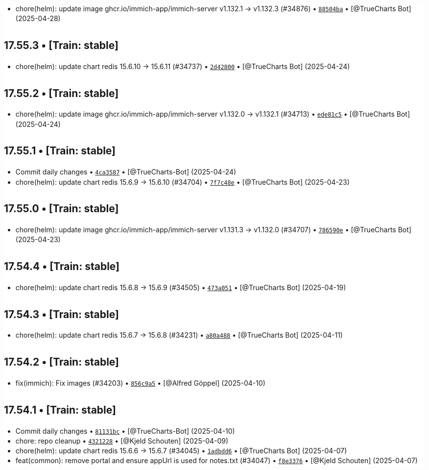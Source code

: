 - chore(helm): update image ghcr.io/immich-app/immich-server v1.132.1 → v1.132.3 (#34876) • [`88504ba`](https://github.com/trueforge-org/truecharts/commit/88504baa733278daf6743430aa2861b615199c2a) • [@TrueCharts Bot] (2025-04-28)

## 17.55.3 • [Train: stable]

- chore(helm): update chart redis 15.6.10 → 15.6.11 (#34737) • [`2d42800`](https://github.com/trueforge-org/truecharts/commit/2d428006ad9edb7a6524b9c2977b411d555209e1) • [@TrueCharts Bot] (2025-04-24)

## 17.55.2 • [Train: stable]

- chore(helm): update image ghcr.io/immich-app/immich-server v1.132.0 → v1.132.1 (#34713) • [`ede81c5`](https://github.com/trueforge-org/truecharts/commit/ede81c5671a62c131ee9fb730931786f68aa55a3) • [@TrueCharts Bot] (2025-04-24)

## 17.55.1 • [Train: stable]

- Commit daily changes • [`4ca3587`](https://github.com/trueforge-org/truecharts/commit/4ca3587e552b8f0b34359e9095646f312d8743d9) • [@TrueCharts-Bot] (2025-04-24)
- chore(helm): update chart redis 15.6.9 → 15.6.10 (#34704) • [`7f7c48e`](https://github.com/trueforge-org/truecharts/commit/7f7c48e91fe0b33955e56e01d41deaeaa9c8d7f8) • [@TrueCharts Bot] (2025-04-23)

## 17.55.0 • [Train: stable]

- chore(helm): update image ghcr.io/immich-app/immich-server v1.131.3 → v1.132.0 (#34707) • [`786590e`](https://github.com/trueforge-org/truecharts/commit/786590e6dc5c871a5532f40853aeb7c66638d776) • [@TrueCharts Bot] (2025-04-23)

## 17.54.4 • [Train: stable]

- chore(helm): update chart redis 15.6.8 → 15.6.9 (#34505) • [`473a051`](https://github.com/trueforge-org/truecharts/commit/473a0513042ff9c627b5576a87b12582c94de75e) • [@TrueCharts Bot] (2025-04-19)

## 17.54.3 • [Train: stable]

- chore(helm): update chart redis 15.6.7 → 15.6.8 (#34231) • [`a80a488`](https://github.com/trueforge-org/truecharts/commit/a80a488dd3d7a8b55b2aba440aa8cbf5997904be) • [@TrueCharts Bot] (2025-04-11)

## 17.54.2 • [Train: stable]

- fix(immich): Fix images (#34203) • [`856c9a5`](https://github.com/trueforge-org/truecharts/commit/856c9a58e99aad3542e35713f3226162838a6bb5) • [@Alfred Göppel] (2025-04-10)

## 17.54.1 • [Train: stable]

- Commit daily changes • [`81131bc`](https://github.com/trueforge-org/truecharts/commit/81131bc7f2a3f63487ba9bff2396ea05abbba2ba) • [@TrueCharts-Bot] (2025-04-10)
- chore: repo cleanup • [`4321228`](https://github.com/trueforge-org/truecharts/commit/432122817b1c763cd4147d83f275e3adcd07bca7) • [@Kjeld Schouten] (2025-04-09)
- chore(helm): update chart redis 15.6.6 → 15.6.7 (#34045) • [`1adbdd6`](https://github.com/trueforge-org/truecharts/commit/1adbdd6ec178b879e39cf60026513d2d6a595f4c) • [@TrueCharts Bot] (2025-04-07)
- feat(common): remove portal and ensure appUrl is used for notes.txt (#34047) • [`f8e3376`](https://github.com/trueforge-org/truecharts/commit/f8e33766bfc580b0cfa1ebbda93e110c98209022) • [@Kjeld Schouten] (2025-04-07)
